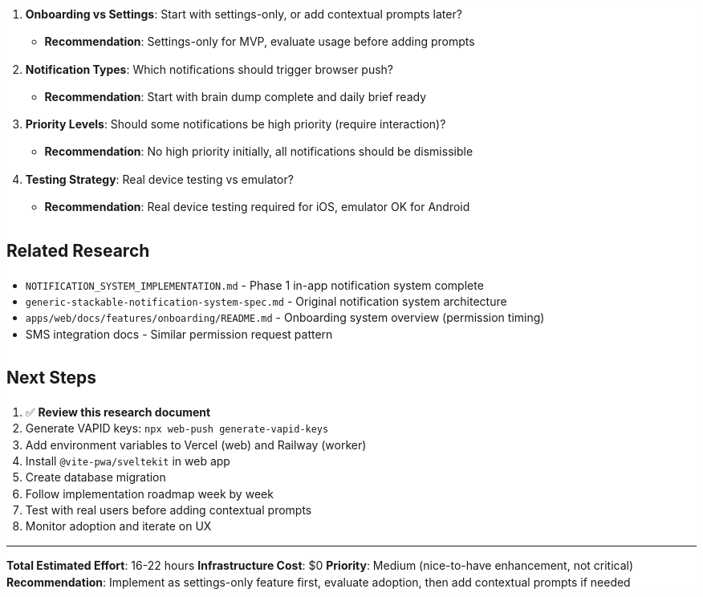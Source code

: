 1. **Onboarding vs Settings**: Start with settings-only, or add contextual prompts later?
   - **Recommendation**: Settings-only for MVP, evaluate usage before adding prompts

2. **Notification Types**: Which notifications should trigger browser push?
   - **Recommendation**: Start with brain dump complete and daily brief ready

3. **Priority Levels**: Should some notifications be high priority (require interaction)?
   - **Recommendation**: No high priority initially, all notifications should be dismissible

4. **Testing Strategy**: Real device testing vs emulator?
   - **Recommendation**: Real device testing required for iOS, emulator OK for Android

## Related Research

- `NOTIFICATION_SYSTEM_IMPLEMENTATION.md` - Phase 1 in-app notification system complete
- `generic-stackable-notification-system-spec.md` - Original notification system architecture
- `apps/web/docs/features/onboarding/README.md` - Onboarding system overview (permission timing)
- SMS integration docs - Similar permission request pattern

## Next Steps

1. ✅ **Review this research document**
2. Generate VAPID keys: `npx web-push generate-vapid-keys`
3. Add environment variables to Vercel (web) and Railway (worker)
4. Install `@vite-pwa/sveltekit` in web app
5. Create database migration
6. Follow implementation roadmap week by week
7. Test with real users before adding contextual prompts
8. Monitor adoption and iterate on UX

---

**Total Estimated Effort**: 16-22 hours
**Infrastructure Cost**: $0
**Priority**: Medium (nice-to-have enhancement, not critical)
**Recommendation**: Implement as settings-only feature first, evaluate adoption, then add contextual prompts if needed
